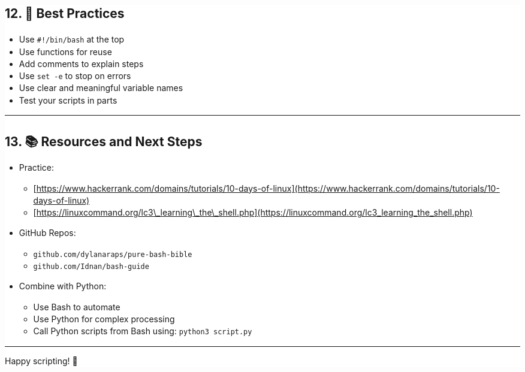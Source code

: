 
## 12. 📏 Best Practices

* Use `#!/bin/bash` at the top
* Use functions for reuse
* Add comments to explain steps
* Use `set -e` to stop on errors
* Use clear and meaningful variable names
* Test your scripts in parts

---

## 13. 📚 Resources and Next Steps

* Practice:

  * [https://www.hackerrank.com/domains/tutorials/10-days-of-linux](https://www.hackerrank.com/domains/tutorials/10-days-of-linux)
  * [https://linuxcommand.org/lc3\_learning\_the\_shell.php](https://linuxcommand.org/lc3_learning_the_shell.php)

* GitHub Repos:

  * `github.com/dylanaraps/pure-bash-bible`
  * `github.com/Idnan/bash-guide`

* Combine with Python:

  * Use Bash to automate
  * Use Python for complex processing
  * Call Python scripts from Bash using: `python3 script.py`

---

Happy scripting! 🎉
